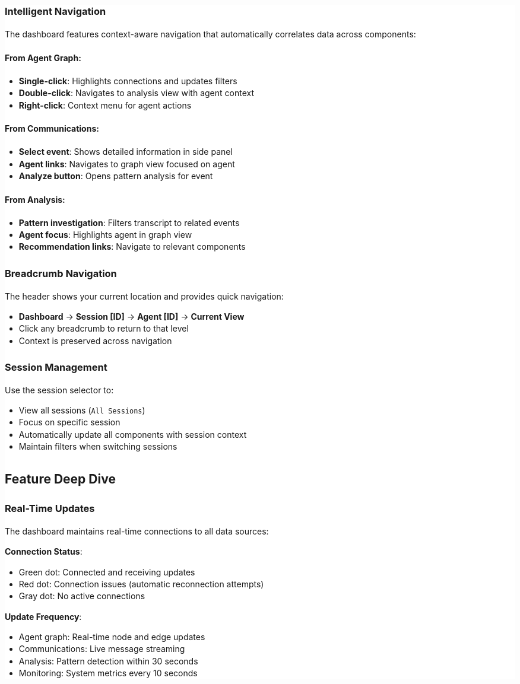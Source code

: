 ### Intelligent Navigation

The dashboard features context-aware navigation that automatically correlates data across components:

#### From Agent Graph:
- **Single-click**: Highlights connections and updates filters
- **Double-click**: Navigates to analysis view with agent context
- **Right-click**: Context menu for agent actions

#### From Communications:
- **Select event**: Shows detailed information in side panel
- **Agent links**: Navigates to graph view focused on agent
- **Analyze button**: Opens pattern analysis for event

#### From Analysis:
- **Pattern investigation**: Filters transcript to related events
- **Agent focus**: Highlights agent in graph view
- **Recommendation links**: Navigate to relevant components

### Breadcrumb Navigation

The header shows your current location and provides quick navigation:
- **Dashboard** → **Session [ID]** → **Agent [ID]** → **Current View**
- Click any breadcrumb to return to that level
- Context is preserved across navigation

### Session Management

Use the session selector to:
- View all sessions (`All Sessions`)
- Focus on specific session
- Automatically update all components with session context
- Maintain filters when switching sessions

## Feature Deep Dive

### Real-Time Updates

The dashboard maintains real-time connections to all data sources:

**Connection Status**: 
- Green dot: Connected and receiving updates
- Red dot: Connection issues (automatic reconnection attempts)
- Gray dot: No active connections

**Update Frequency**:
- Agent graph: Real-time node and edge updates
- Communications: Live message streaming
- Analysis: Pattern detection within 30 seconds
- Monitoring: System metrics every 10 seconds
